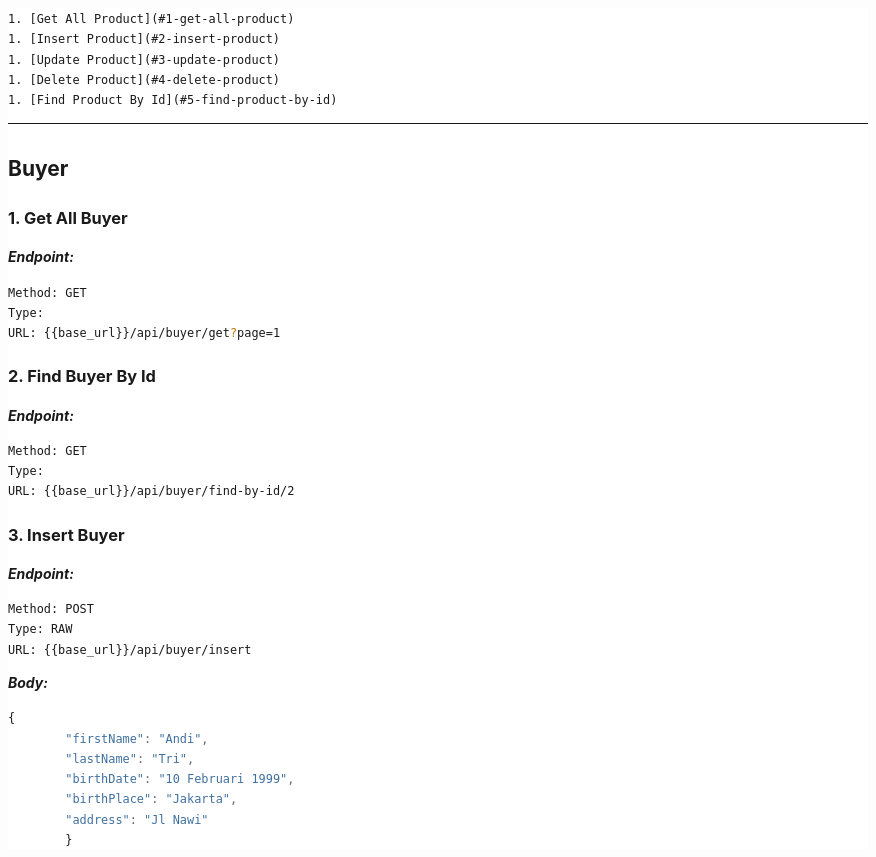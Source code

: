     1. [Get All Product](#1-get-all-product)
    1. [Insert Product](#2-insert-product)
    1. [Update Product](#3-update-product)
    1. [Delete Product](#4-delete-product)
    1. [Find Product By Id](#5-find-product-by-id)

--------



## Buyer 



### 1. Get All Buyer



***Endpoint:***

```bash
Method: GET
Type: 
URL: {{base_url}}/api/buyer/get?page=1
```



### 2. Find Buyer By Id



***Endpoint:***

```bash
Method: GET
Type: 
URL: {{base_url}}/api/buyer/find-by-id/2
```



### 3. Insert Buyer



***Endpoint:***

```bash
Method: POST
Type: RAW
URL: {{base_url}}/api/buyer/insert
```



***Body:***

```js        
{
        "firstName": "Andi",
        "lastName": "Tri",
        "birthDate": "10 Februari 1999",
        "birthPlace": "Jakarta",
        "address": "Jl Nawi"
        }
```
